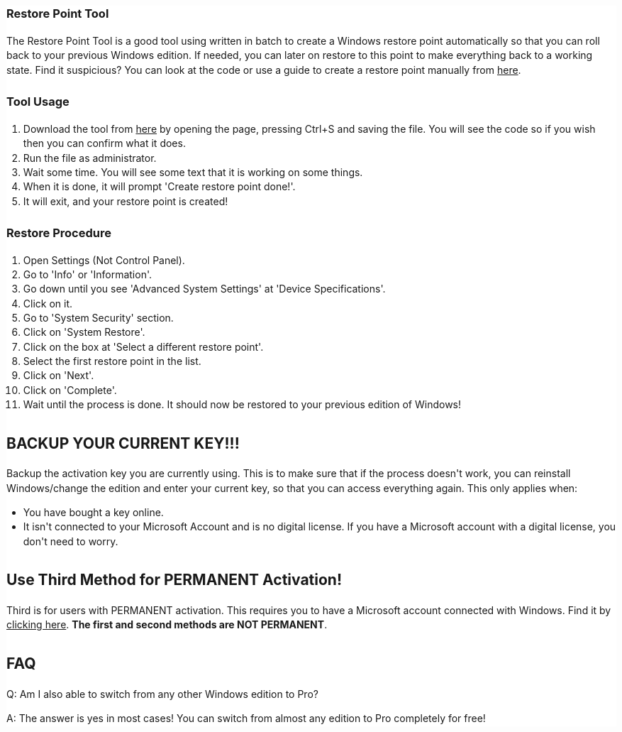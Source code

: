 ### Restore Point Tool
The Restore Point Tool is a good tool using written in batch to create a Windows restore point automatically so that you can roll back to your previous Windows edition. If needed, you can later on restore to this point to make everything back to a working state. Find it suspicious? You can look at the code or use a guide to create a restore point manually from [here](https://support.microsoft.com/en-us/windows/system-protection-e9126e6e-fa64-4f5f-874d-9db90e57645a).
### Tool Usage
1. Download the tool from [here](https://gist.githubusercontent.com/Minionguyjpro/d913b3931e844ad8ad9a758a4aca4b63/raw/e77b504f1c61cce5badb2e0ba6a3b702fc4b1026/Windows_Edition_Restore_Point_Tool.bat) by opening the page, pressing Ctrl+S and saving the file. You will see the code so if you wish then you can confirm what it does.
2. Run the file as administrator.
3. Wait some time. You will see some text that it is working on some things.
4. When it is done, it will prompt 'Create restore point done!'.
5. It will exit, and your restore point is created!
### Restore Procedure
1. Open Settings (Not Control Panel).
2. Go to 'Info' or 'Information'.
3. Go down until you see 'Advanced System Settings' at 'Device Specifications'.
4. Click on it.
5. Go to 'System Security' section.
6. Click on 'System Restore'.
7. Click on the box at 'Select a different restore point'.
8. Select the first restore point in the list.
9. Click on 'Next'.
10. Click on 'Complete'.
11. Wait until the process is done.
It should now be restored to your previous edition of Windows!
## **BACKUP YOUR CURRENT KEY!!!**
Backup the activation key you are currently using. This is to make sure that if the process doesn't work, you can reinstall Windows/change the edition and enter your current key, so that you can access everything again.
This only applies when:
- You have bought a key online.
- It isn't connected to your Microsoft Account and is no digital license.
If you have a Microsoft account with a digital license, you don't need to worry.
## Use Third Method for PERMANENT Activation!
Third is for users with PERMANENT activation. This requires you to have a Microsoft account connected with Windows. Find it by [clicking here]([#method-3-for-activating-windows-pro-permanent](#method-3-for-activating-windows-pro-permanently-windows-1011)). **The first and second methods are NOT PERMANENT**.
## FAQ
Q: Am I also able to switch from any other Windows edition to Pro?

A: The answer is yes in most cases! You can switch from almost any edition to Pro completely for free!
